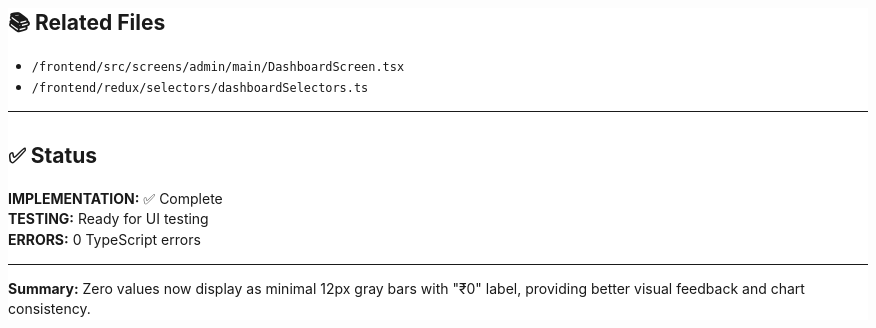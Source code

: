 
## 📚 Related Files

- `/frontend/src/screens/admin/main/DashboardScreen.tsx`
- `/frontend/redux/selectors/dashboardSelectors.ts`

---

## ✅ Status

**IMPLEMENTATION:** ✅ Complete  
**TESTING:** Ready for UI testing  
**ERRORS:** 0 TypeScript errors  

---

**Summary:** Zero values now display as minimal 12px gray bars with "₹0" label, providing better visual feedback and chart consistency.
